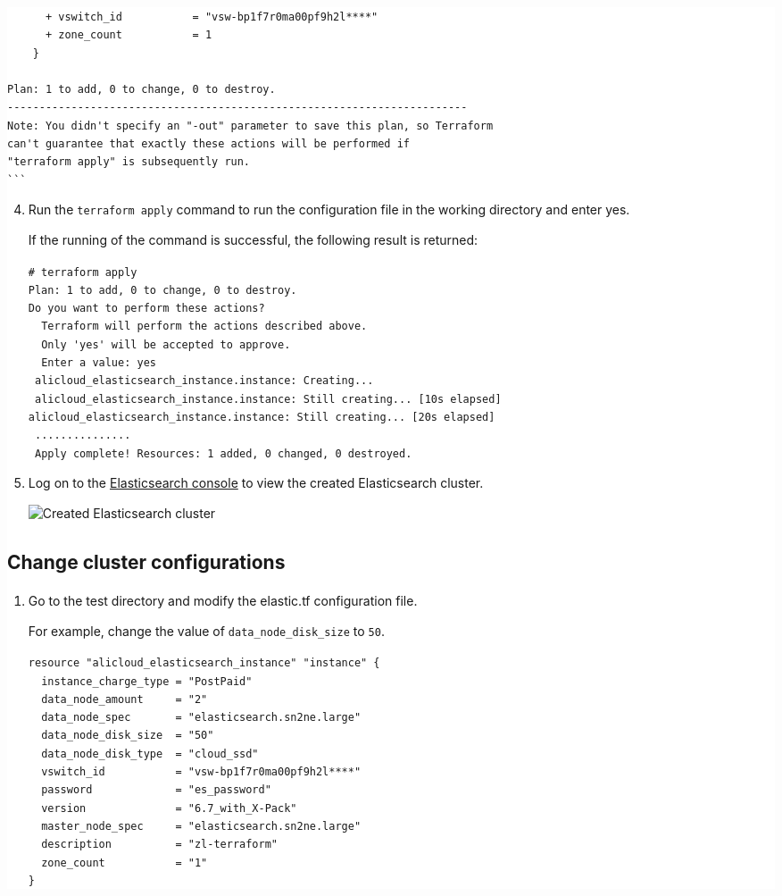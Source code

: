           + vswitch_id           = "vsw-bp1f7r0ma00pf9h2l****"
          + zone_count           = 1
        }
    
    Plan: 1 to add, 0 to change, 0 to destroy.
    ------------------------------------------------------------------------
    Note: You didn't specify an "-out" parameter to save this plan, so Terraform
    can't guarantee that exactly these actions will be performed if
    "terraform apply" is subsequently run.
    ```

4.  Run the `terraform apply` command to run the configuration file in the working directory and enter yes.

    If the running of the command is successful, the following result is returned:

    ```
    # terraform apply
    Plan: 1 to add, 0 to change, 0 to destroy.
    Do you want to perform these actions?
      Terraform will perform the actions described above.
      Only 'yes' will be accepted to approve.
      Enter a value: yes
     alicloud_elasticsearch_instance.instance: Creating...
     alicloud_elasticsearch_instance.instance: Still creating... [10s elapsed]
    alicloud_elasticsearch_instance.instance: Still creating... [20s elapsed]
     ...............
     Apply complete! Resources: 1 added, 0 changed, 0 destroyed.
    ```

5.  Log on to the [Elasticsearch console](https://elasticsearch.console.aliyun.com/) to view the created Elasticsearch cluster.

    ![Created Elasticsearch cluster](https://static-aliyun-doc.oss-accelerate.aliyuncs.com/assets/img/en-US/9340216061/p72229.png)


## Change cluster configurations

1.  Go to the test directory and modify the elastic.tf configuration file.

    For example, change the value of `data_node_disk_size` to `50`.

    ```
    resource "alicloud_elasticsearch_instance" "instance" {
      instance_charge_type = "PostPaid"
      data_node_amount     = "2"
      data_node_spec       = "elasticsearch.sn2ne.large"
      data_node_disk_size  = "50"
      data_node_disk_type  = "cloud_ssd"
      vswitch_id           = "vsw-bp1f7r0ma00pf9h2l****"
      password             = "es_password"
      version              = "6.7_with_X-Pack"
      master_node_spec     = "elasticsearch.sn2ne.large"
      description          = "zl-terraform"
      zone_count           = "1"
    }
    ```
